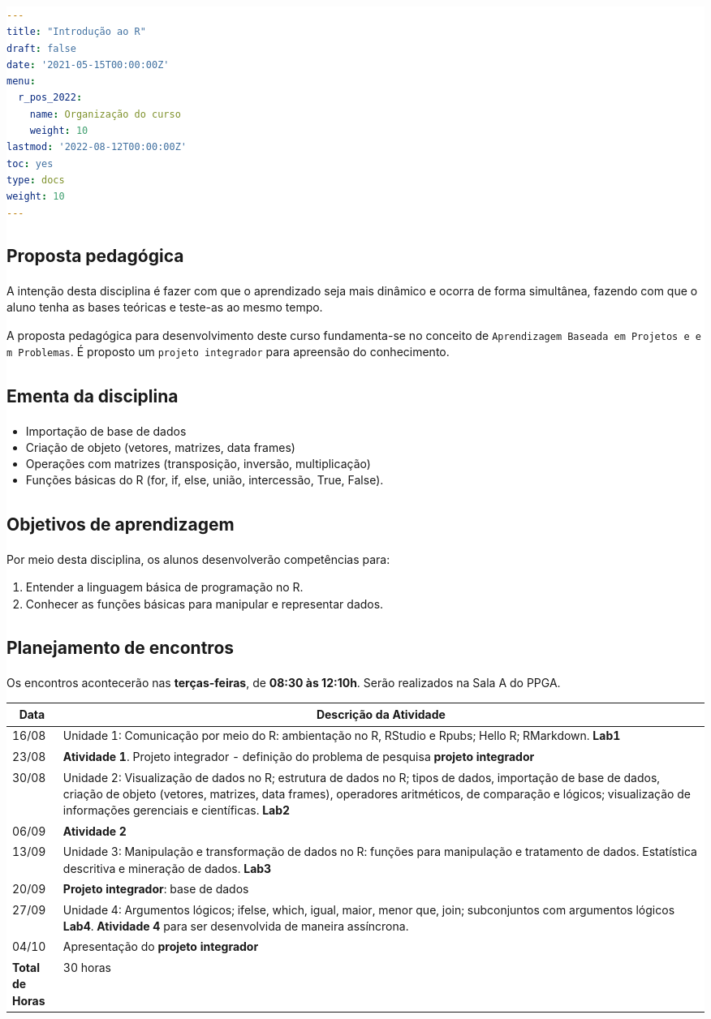 ```yaml
---
title: "Introdução ao R"
draft: false
date: '2021-05-15T00:00:00Z'
menu:
  r_pos_2022:
    name: Organização do curso
    weight: 10
lastmod: '2022-08-12T00:00:00Z'
toc: yes
type: docs
weight: 10
---
```


## Proposta pedagógica

A intenção desta disciplina é fazer com que o aprendizado seja mais dinâmico e ocorra de forma simultânea, fazendo com que o aluno tenha as bases teóricas e teste-as ao mesmo tempo.

A proposta pedagógica para desenvolvimento deste curso fundamenta-se no conceito de `Aprendizagem Baseada em Projetos e em Problemas`. É proposto um `projeto integrador` para apreensão do conhecimento.

## Ementa da disciplina

- Importação de base de dados
- Criação de objeto (vetores, matrizes, data frames)
- Operações com matrizes (transposição, inversão, multiplicação)
- Funções básicas do R (for, if, else, união, intercessão, True, False).

## Objetivos de aprendizagem

Por meio desta disciplina, os alunos desenvolverão competências para:

1. Entender a linguagem básica de programação no R. 
2. Conhecer as funções básicas para manipular e representar dados.

## Planejamento de encontros 

Os encontros acontecerão nas **terças-feiras**, de **08:30 às 12:10h**. Serão realizados na Sala A do PPGA.

| **Data**           | **Descrição da Atividade**   
---------------------|---------------------------
| 16/08| Unidade 1: Comunicação por meio do R: ambientação no R, RStudio e Rpubs; Hello R; RMarkdown. **Lab1**|
| 23/08| **Atividade 1**. Projeto integrador - definição do problema de pesquisa **projeto integrador**
| 30/08| Unidade 2: Visualização de dados no R; estrutura de dados no R; tipos de dados, importação de base de dados, criação de objeto (vetores, matrizes, data frames), operadores aritméticos, de comparação e lógicos; visualização de informações gerenciais e científicas. **Lab2**|
| 06/09| **Atividade 2**| 
| 13/09| Unidade 3: Manipulação e transformação de dados no R: funções para manipulação e tratamento de dados. Estatística descritiva e mineração de dados. **Lab3**| 
| 20/09| **Projeto integrador**: base de dados| 
| 27/09| Unidade 4: Argumentos lógicos; ifelse, which, igual, maior, menor que, join; subconjuntos com argumentos lógicos **Lab4**. **Atividade 4** para ser desenvolvida de maneira assíncrona.|
| 04/10| Apresentação do **projeto integrador**| 
| **Total de Horas** | 30 horas    |

